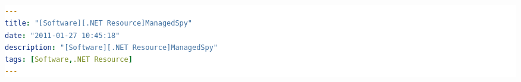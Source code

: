 ```yaml
---
title: "[Software][.NET Resource]ManagedSpy"
date: "2011-01-27 10:45:18"
description: "[Software][.NET Resource]ManagedSpy"
tags: [Software,.NET Resource]
---
```

